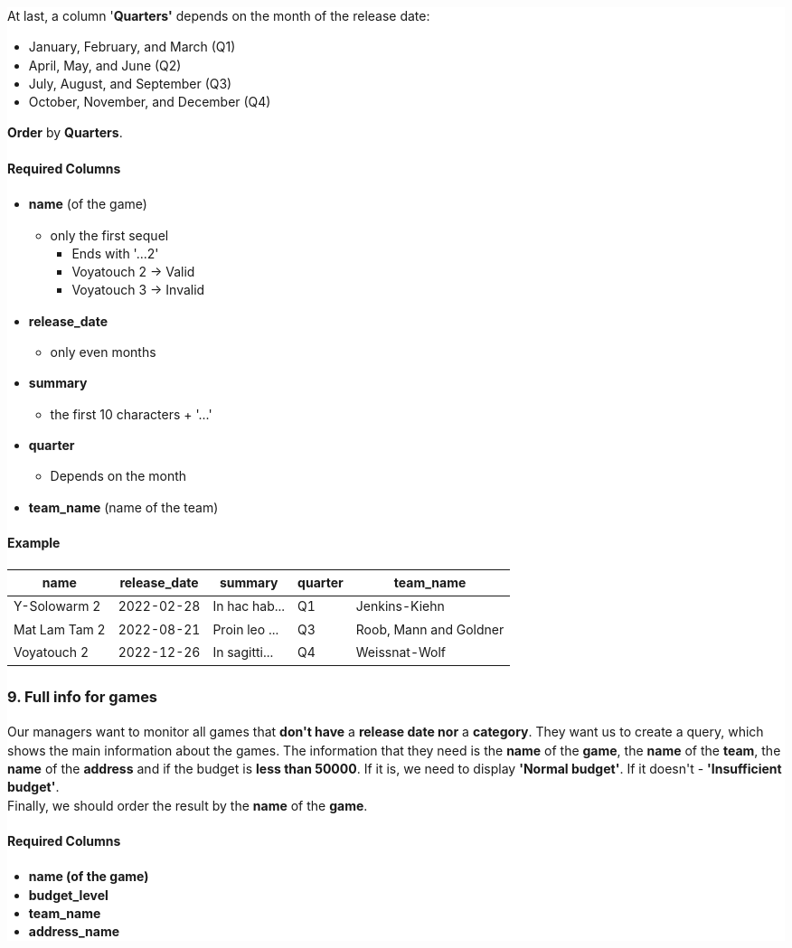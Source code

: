 At last, a column '**Quarters'** depends on the month of the release date:

- January, February, and March (Q1)
- April, May, and June (Q2)
- July, August, and September (Q3)
- October, November, and December (Q4)

**Order** by **Quarters**.

#### Required Columns

- **name** (of the game)
  - only the first sequel
    - Ends with '...2'
    - Voyatouch 2 -> Valid
    - Voyatouch 3 -> Invalid

- **release_date**
  - only even months
  
- **summary**
  - the first 10 characters + '...'
  
- **quarter**
  - Depends on the month

- **team_name** (name of the team)

#### Example

| **name** | **release_date** | **summary** | **quarter** | **team_name** |
| --- | --- | --- | --- | --- |
| Y-Solowarm 2	| 2022-02-28 | In hac hab... | Q1 | Jenkins-Kiehn          | 
| Mat Lam Tam 2	| 2022-08-21 | Proin leo ... | Q3 | Roob, Mann and Goldner | 
| Voyatouch 2   | 2022-12-26 | In sagitti... | Q4 | Weissnat-Wolf          | 

### 9. Full info for games

Our managers want to monitor all games that **don't have** a **release date nor** a **category**. They want us to create a query, 
which shows the main information about the games. The information that they need is the **name** of the **game**, the **name** of the **team**, 
the **name** of the **address** and if the budget is **less than 50000**. If it is, we need to display **'Normal budget'**. 
If it doesn't - **'Insufficient budget'**.\
Finally, we should order the result by the **name** of the **game**.

#### Required Columns

- **name (of the game)**
- **budget_level**
- **team_name**
- **address_name**
